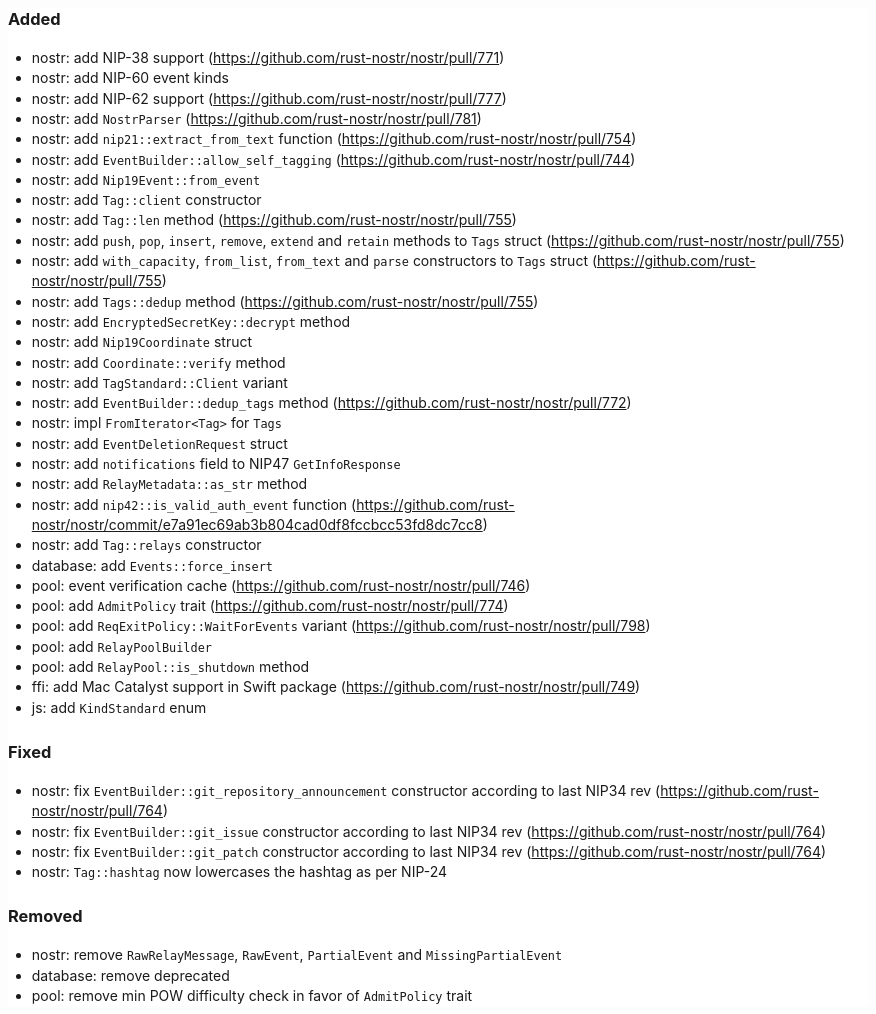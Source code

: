 ### Added

- nostr: add NIP-38 support (https://github.com/rust-nostr/nostr/pull/771)
- nostr: add NIP-60 event kinds
- nostr: add NIP-62 support (https://github.com/rust-nostr/nostr/pull/777)
- nostr: add `NostrParser` (https://github.com/rust-nostr/nostr/pull/781)
- nostr: add `nip21::extract_from_text` function (https://github.com/rust-nostr/nostr/pull/754)
- nostr: add `EventBuilder::allow_self_tagging` (https://github.com/rust-nostr/nostr/pull/744)
- nostr: add `Nip19Event::from_event`
- nostr: add `Tag::client` constructor
- nostr: add `Tag::len` method (https://github.com/rust-nostr/nostr/pull/755)
- nostr: add `push`, `pop`, `insert`, `remove`, `extend` and `retain` methods to `Tags` struct (https://github.com/rust-nostr/nostr/pull/755)
- nostr: add `with_capacity`, `from_list`, `from_text` and `parse` constructors to `Tags` struct (https://github.com/rust-nostr/nostr/pull/755)
- nostr: add `Tags::dedup` method (https://github.com/rust-nostr/nostr/pull/755)
- nostr: add `EncryptedSecretKey::decrypt` method
- nostr: add `Nip19Coordinate` struct
- nostr: add `Coordinate::verify` method
- nostr: add `TagStandard::Client` variant
- nostr: add `EventBuilder::dedup_tags` method (https://github.com/rust-nostr/nostr/pull/772)
- nostr: impl `FromIterator<Tag>` for `Tags`
- nostr: add `EventDeletionRequest` struct
- nostr: add `notifications` field to NIP47 `GetInfoResponse`
- nostr: add `RelayMetadata::as_str` method
- nostr: add `nip42::is_valid_auth_event` function (https://github.com/rust-nostr/nostr/commit/e7a91ec69ab3b804cad0df8fccbcc53fd8dc7cc8)
- nostr: add `Tag::relays` constructor
- database: add `Events::force_insert`
- pool: event verification cache (https://github.com/rust-nostr/nostr/pull/746)
- pool: add `AdmitPolicy` trait (https://github.com/rust-nostr/nostr/pull/774)
- pool: add `ReqExitPolicy::WaitForEvents` variant (https://github.com/rust-nostr/nostr/pull/798)
- pool: add `RelayPoolBuilder`
- pool: add `RelayPool::is_shutdown` method
- ffi: add Mac Catalyst support in Swift package (https://github.com/rust-nostr/nostr/pull/749)
- js: add `KindStandard` enum

### Fixed

- nostr: fix `EventBuilder::git_repository_announcement` constructor according to last NIP34 rev (https://github.com/rust-nostr/nostr/pull/764)
- nostr: fix `EventBuilder::git_issue` constructor according to last NIP34 rev (https://github.com/rust-nostr/nostr/pull/764)
- nostr: fix `EventBuilder::git_patch` constructor according to last NIP34 rev (https://github.com/rust-nostr/nostr/pull/764)
- nostr: `Tag::hashtag` now lowercases the hashtag as per NIP-24

### Removed

- nostr: remove `RawRelayMessage`, `RawEvent`, `PartialEvent` and `MissingPartialEvent`
- database: remove deprecated
- pool: remove min POW difficulty check in favor of `AdmitPolicy` trait
